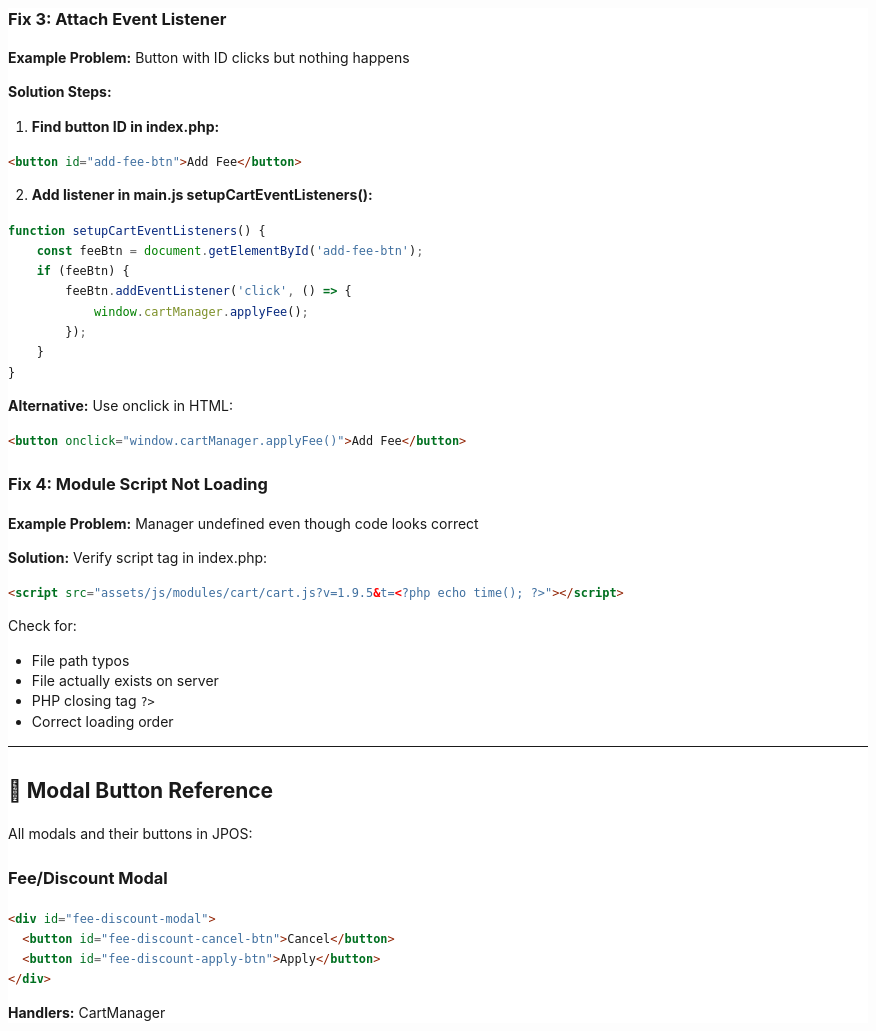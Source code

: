 ### Fix 3: Attach Event Listener

**Example Problem:** Button with ID clicks but nothing happens

**Solution Steps:**

1. **Find button ID in index.php:**
```html
<button id="add-fee-btn">Add Fee</button>
```

2. **Add listener in main.js setupCartEventListeners():**
```javascript
function setupCartEventListeners() {
    const feeBtn = document.getElementById('add-fee-btn');
    if (feeBtn) {
        feeBtn.addEventListener('click', () => {
            window.cartManager.applyFee();
        });
    }
}
```

**Alternative:** Use onclick in HTML:
```html
<button onclick="window.cartManager.applyFee()">Add Fee</button>
```

### Fix 4: Module Script Not Loading

**Example Problem:** Manager undefined even though code looks correct

**Solution:** Verify script tag in index.php:
```html
<script src="assets/js/modules/cart/cart.js?v=1.9.5&t=<?php echo time(); ?>"></script>
```

Check for:
- File path typos
- File actually exists on server
- PHP closing tag `?>`
- Correct loading order

---

## 📝 Modal Button Reference

All modals and their buttons in JPOS:

### Fee/Discount Modal
```html
<div id="fee-discount-modal">
  <button id="fee-discount-cancel-btn">Cancel</button>
  <button id="fee-discount-apply-btn">Apply</button>
</div>
```
**Handlers:** CartManager
